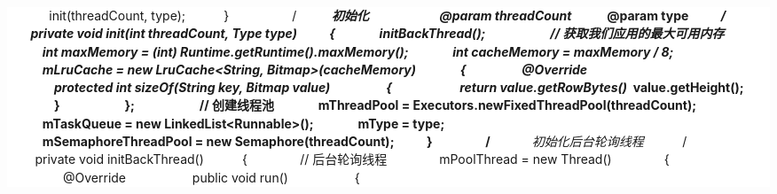 &nbsp;&nbsp;&nbsp;&nbsp;&nbsp;&nbsp;&nbsp;&nbsp;&nbsp;&nbsp;&nbsp;&nbsp;init(threadCount,&nbsp;type);&nbsp;&nbsp;
&nbsp;&nbsp;&nbsp;&nbsp;&nbsp;&nbsp;&nbsp;&nbsp;}&nbsp;&nbsp;
&nbsp;&nbsp;&nbsp;&nbsp;&nbsp;&nbsp;
&nbsp;&nbsp;&nbsp;&nbsp;&nbsp;&nbsp;&nbsp;&nbsp;/**&nbsp;
&nbsp;&nbsp;&nbsp;&nbsp;&nbsp;&nbsp;&nbsp;&nbsp;&nbsp;*&nbsp;初始化&nbsp;
&nbsp;&nbsp;&nbsp;&nbsp;&nbsp;&nbsp;&nbsp;&nbsp;&nbsp;*&nbsp;&nbsp;
&nbsp;&nbsp;&nbsp;&nbsp;&nbsp;&nbsp;&nbsp;&nbsp;&nbsp;*&nbsp;@param&nbsp;threadCount&nbsp;
&nbsp;&nbsp;&nbsp;&nbsp;&nbsp;&nbsp;&nbsp;&nbsp;&nbsp;*&nbsp;@param&nbsp;type&nbsp;
&nbsp;&nbsp;&nbsp;&nbsp;&nbsp;&nbsp;&nbsp;&nbsp;&nbsp;*/&nbsp;&nbsp;
&nbsp;&nbsp;&nbsp;&nbsp;&nbsp;&nbsp;&nbsp;&nbsp;private&nbsp;void&nbsp;init(int&nbsp;threadCount,&nbsp;Type&nbsp;type)&nbsp;&nbsp;
&nbsp;&nbsp;&nbsp;&nbsp;&nbsp;&nbsp;&nbsp;&nbsp;{&nbsp;&nbsp;
&nbsp;&nbsp;&nbsp;&nbsp;&nbsp;&nbsp;&nbsp;&nbsp;&nbsp;&nbsp;&nbsp;&nbsp;initBackThread();&nbsp;&nbsp;
&nbsp;&nbsp;&nbsp;&nbsp;&nbsp;&nbsp;
&nbsp;&nbsp;&nbsp;&nbsp;&nbsp;&nbsp;&nbsp;&nbsp;&nbsp;&nbsp;&nbsp;&nbsp;//&nbsp;获取我们应用的最大可用内存&nbsp;&nbsp;
&nbsp;&nbsp;&nbsp;&nbsp;&nbsp;&nbsp;&nbsp;&nbsp;&nbsp;&nbsp;&nbsp;&nbsp;int&nbsp;maxMemory&nbsp;=&nbsp;(int)&nbsp;Runtime.getRuntime().maxMemory();&nbsp;&nbsp;
&nbsp;&nbsp;&nbsp;&nbsp;&nbsp;&nbsp;&nbsp;&nbsp;&nbsp;&nbsp;&nbsp;&nbsp;int&nbsp;cacheMemory&nbsp;=&nbsp;maxMemory&nbsp;/&nbsp;8;&nbsp;&nbsp;
&nbsp;&nbsp;&nbsp;&nbsp;&nbsp;&nbsp;&nbsp;&nbsp;&nbsp;&nbsp;&nbsp;&nbsp;mLruCache&nbsp;=&nbsp;new&nbsp;LruCache&lt;String,&nbsp;Bitmap&gt;(cacheMemory)&nbsp;&nbsp;
&nbsp;&nbsp;&nbsp;&nbsp;&nbsp;&nbsp;&nbsp;&nbsp;&nbsp;&nbsp;&nbsp;&nbsp;{&nbsp;&nbsp;
&nbsp;&nbsp;&nbsp;&nbsp;&nbsp;&nbsp;&nbsp;&nbsp;&nbsp;&nbsp;&nbsp;&nbsp;&nbsp;&nbsp;&nbsp;&nbsp;@Override&nbsp;&nbsp;
&nbsp;&nbsp;&nbsp;&nbsp;&nbsp;&nbsp;&nbsp;&nbsp;&nbsp;&nbsp;&nbsp;&nbsp;&nbsp;&nbsp;&nbsp;&nbsp;protected&nbsp;int&nbsp;sizeOf(String&nbsp;key,&nbsp;Bitmap&nbsp;value)&nbsp;&nbsp;
&nbsp;&nbsp;&nbsp;&nbsp;&nbsp;&nbsp;&nbsp;&nbsp;&nbsp;&nbsp;&nbsp;&nbsp;&nbsp;&nbsp;&nbsp;&nbsp;{&nbsp;&nbsp;
&nbsp;&nbsp;&nbsp;&nbsp;&nbsp;&nbsp;&nbsp;&nbsp;&nbsp;&nbsp;&nbsp;&nbsp;&nbsp;&nbsp;&nbsp;&nbsp;&nbsp;&nbsp;&nbsp;&nbsp;return&nbsp;value.getRowBytes()&nbsp;*&nbsp;value.getHeight();&nbsp;&nbsp;
&nbsp;&nbsp;&nbsp;&nbsp;&nbsp;&nbsp;&nbsp;&nbsp;&nbsp;&nbsp;&nbsp;&nbsp;&nbsp;&nbsp;&nbsp;&nbsp;}&nbsp;&nbsp;
&nbsp;&nbsp;&nbsp;&nbsp;&nbsp;&nbsp;
&nbsp;&nbsp;&nbsp;&nbsp;&nbsp;&nbsp;&nbsp;&nbsp;&nbsp;&nbsp;&nbsp;&nbsp;};&nbsp;&nbsp;
&nbsp;&nbsp;&nbsp;&nbsp;&nbsp;&nbsp;
&nbsp;&nbsp;&nbsp;&nbsp;&nbsp;&nbsp;&nbsp;&nbsp;&nbsp;&nbsp;&nbsp;&nbsp;//&nbsp;创建线程池&nbsp;&nbsp;
&nbsp;&nbsp;&nbsp;&nbsp;&nbsp;&nbsp;&nbsp;&nbsp;&nbsp;&nbsp;&nbsp;&nbsp;mThreadPool&nbsp;=&nbsp;Executors.newFixedThreadPool(threadCount);&nbsp;&nbsp;
&nbsp;&nbsp;&nbsp;&nbsp;&nbsp;&nbsp;&nbsp;&nbsp;&nbsp;&nbsp;&nbsp;&nbsp;mTaskQueue&nbsp;=&nbsp;new&nbsp;LinkedList&lt;Runnable&gt;();&nbsp;&nbsp;
&nbsp;&nbsp;&nbsp;&nbsp;&nbsp;&nbsp;&nbsp;&nbsp;&nbsp;&nbsp;&nbsp;&nbsp;mType&nbsp;=&nbsp;type;&nbsp;&nbsp;
&nbsp;&nbsp;&nbsp;&nbsp;&nbsp;&nbsp;&nbsp;&nbsp;&nbsp;&nbsp;&nbsp;&nbsp;mSemaphoreThreadPool&nbsp;=&nbsp;new&nbsp;Semaphore(threadCount);&nbsp;&nbsp;
&nbsp;&nbsp;&nbsp;&nbsp;&nbsp;&nbsp;&nbsp;&nbsp;}&nbsp;&nbsp;
&nbsp;&nbsp;&nbsp;&nbsp;&nbsp;&nbsp;
&nbsp;&nbsp;&nbsp;&nbsp;&nbsp;&nbsp;&nbsp;&nbsp;/**&nbsp;
&nbsp;&nbsp;&nbsp;&nbsp;&nbsp;&nbsp;&nbsp;&nbsp;&nbsp;*&nbsp;初始化后台轮询线程&nbsp;
&nbsp;&nbsp;&nbsp;&nbsp;&nbsp;&nbsp;&nbsp;&nbsp;&nbsp;*/&nbsp;&nbsp;
&nbsp;&nbsp;&nbsp;&nbsp;&nbsp;&nbsp;&nbsp;&nbsp;private&nbsp;void&nbsp;initBackThread()&nbsp;&nbsp;
&nbsp;&nbsp;&nbsp;&nbsp;&nbsp;&nbsp;&nbsp;&nbsp;{&nbsp;&nbsp;
&nbsp;&nbsp;&nbsp;&nbsp;&nbsp;&nbsp;&nbsp;&nbsp;&nbsp;&nbsp;&nbsp;&nbsp;//&nbsp;后台轮询线程&nbsp;&nbsp;
&nbsp;&nbsp;&nbsp;&nbsp;&nbsp;&nbsp;&nbsp;&nbsp;&nbsp;&nbsp;&nbsp;&nbsp;mPoolThread&nbsp;=&nbsp;new&nbsp;Thread()&nbsp;&nbsp;
&nbsp;&nbsp;&nbsp;&nbsp;&nbsp;&nbsp;&nbsp;&nbsp;&nbsp;&nbsp;&nbsp;&nbsp;{&nbsp;&nbsp;
&nbsp;&nbsp;&nbsp;&nbsp;&nbsp;&nbsp;&nbsp;&nbsp;&nbsp;&nbsp;&nbsp;&nbsp;&nbsp;&nbsp;&nbsp;&nbsp;@Override&nbsp;&nbsp;
&nbsp;&nbsp;&nbsp;&nbsp;&nbsp;&nbsp;&nbsp;&nbsp;&nbsp;&nbsp;&nbsp;&nbsp;&nbsp;&nbsp;&nbsp;&nbsp;public&nbsp;void&nbsp;run()&nbsp;&nbsp;
&nbsp;&nbsp;&nbsp;&nbsp;&nbsp;&nbsp;&nbsp;&nbsp;&nbsp;&nbsp;&nbsp;&nbsp;&nbsp;&nbsp;&nbsp;&nbsp;{&nbsp;&nbsp;